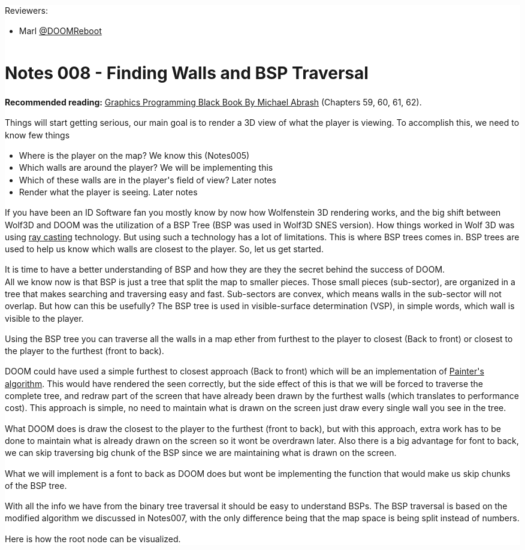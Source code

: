 Reviewers:
*  Marl [@DOOMReboot](https://twitter.com/DOOMReboot)  

# Notes 008 - Finding Walls and BSP Traversal  

**Recommended reading:** [Graphics Programming Black Book By Michael Abrash](https://www.drdobbs.com/parallel/graphics-programming-black-book/184404919) (Chapters 59, 60, 61, 62).  

Things will start getting serious, our main goal is to render a 3D view of what the player is viewing. To accomplish this, we need to know few things  
*  Where is the player on the map? We know this (Notes005)  
*  Which walls are around the player? We will be implementing this  
*  Which of these walls are in the player's field of view? Later notes  
*  Render what the player is seeing. Later notes  

If you have been an ID Software fan you mostly know by now how Wolfenstein 3D rendering works, and the big shift between Wolf3D and DOOM was the utilization of a BSP Tree (BSP was used in Wolf3D SNES version). 
How things worked in Wolf 3D was using [ray casting](https://en.wikipedia.org/wiki/Ray_casting) technology. But using such a technology has a lot of limitations. This is where BSP trees comes in. BSP trees are used to help us know which walls are closest to the player. So, let us get started. 

It is time to have a better understanding of BSP and how they are they the secret behind the success of DOOM.  
All we know now is that BSP is just a tree that split the map to smaller pieces. Those small pieces (sub-sector), are organized in a tree that makes searching and traversing easy and fast. Sub-sectors are convex, which means walls in the sub-sector will not overlap. But how can this be usefully? The BSP tree is used in visible-surface determination (VSP), in simple words, which wall is visible to the player.

Using the BSP tree you can traverse all the walls in a map ether from furthest to the player to closest (Back to front) or closest to the player to the furthest (front to back).  

DOOM could have used a simple furthest to closest approach (Back to front) which will be an implementation of [Painter's algorithm](https://en.wikipedia.org/wiki/Painter%27s_algorithm). This would have rendered the seen correctly, but the side effect of this is that we will be forced to traverse the complete tree, and redraw part of the screen that have already been drawn by the furthest walls (which translates to performance cost). This approach is simple, no need to maintain what is drawn on the screen just draw every single wall you see in the tree.  

What DOOM does is draw the closest to the player to the furthest (front to back), but with this approach, extra work has to be done to maintain what is already drawn on the screen so it wont be overdrawn later. Also there is a big advantage for font to back, we can skip traversing big chunk of the BSP since we are maintaining what is drawn on the screen.  

What we will implement is a font to back as DOOM does but wont be implementing the function that would make us skip chunks of the BSP tree. 

With all the info we have from the binary tree traversal it should be easy to understand BSPs. The BSP traversal is based on the modified algorithm we discussed in Notes007, with the only difference being that the map space is being split instead of numbers.  

Here is how the root node can be visualized.  
